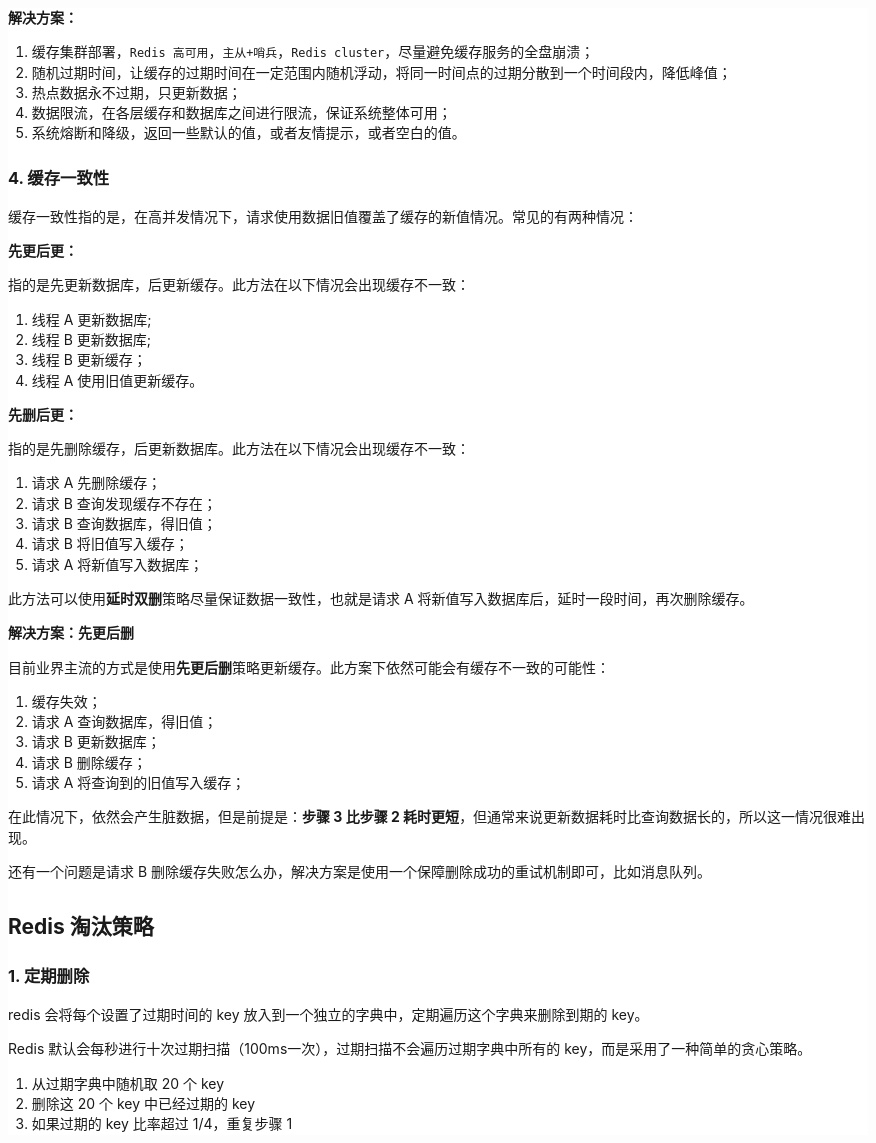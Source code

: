 **解决方案：**

1. 缓存集群部署，`Redis 高可用`，`主从+哨兵`，`Redis cluster`，尽量避免缓存服务的全盘崩溃；
2. 随机过期时间，让缓存的过期时间在一定范围内随机浮动，将同一时间点的过期分散到一个时间段内，降低峰值；
3. 热点数据永不过期，只更新数据；
4. 数据限流，在各层缓存和数据库之间进行限流，保证系统整体可用；
5. 系统熔断和降级，返回一些默认的值，或者友情提示，或者空白的值。

### 4. 缓存一致性

缓存一致性指的是，在高并发情况下，请求使用数据旧值覆盖了缓存的新值情况。常见的有两种情况：

**先更后更：**

指的是先更新数据库，后更新缓存。此方法在以下情况会出现缓存不一致：

1. 线程 A 更新数据库;
2. 线程 B 更新数据库;
3. 线程 B 更新缓存；
4. 线程 A 使用旧值更新缓存。

**先删后更：**

指的是先删除缓存，后更新数据库。此方法在以下情况会出现缓存不一致：

1. 请求 A 先删除缓存；
2. 请求 B 查询发现缓存不存在；
3. 请求 B 查询数据库，得旧值；
4. 请求 B 将旧值写入缓存；
5. 请求 A 将新值写入数据库；

此方法可以使用**延时双删**策略尽量保证数据一致性，也就是请求 A 将新值写入数据库后，延时一段时间，再次删除缓存。

**解决方案：先更后删**

目前业界主流的方式是使用**先更后删**策略更新缓存。此方案下依然可能会有缓存不一致的可能性：

1. 缓存失效；
2. 请求 A 查询数据库，得旧值；
3. 请求 B 更新数据库；
4. 请求 B 删除缓存；
5. 请求 A 将查询到的旧值写入缓存；

在此情况下，依然会产生脏数据，但是前提是：**步骤 3 比步骤 2 耗时更短**，但通常来说更新数据耗时比查询数据长的，所以这一情况很难出现。

还有一个问题是请求 B 删除缓存失败怎么办，解决方案是使用一个保障删除成功的重试机制即可，比如消息队列。

## Redis 淘汰策略

### 1. 定期删除

redis 会将每个设置了过期时间的 key 放入到一个独立的字典中，定期遍历这个字典来删除到期的 key。

Redis 默认会每秒进行十次过期扫描（100ms一次），过期扫描不会遍历过期字典中所有的 key，而是采用了一种简单的贪心策略。

1. 从过期字典中随机取 20 个 key
2. 删除这 20 个 key 中已经过期的 key
3. 如果过期的 key 比率超过 1/4，重复步骤 1
